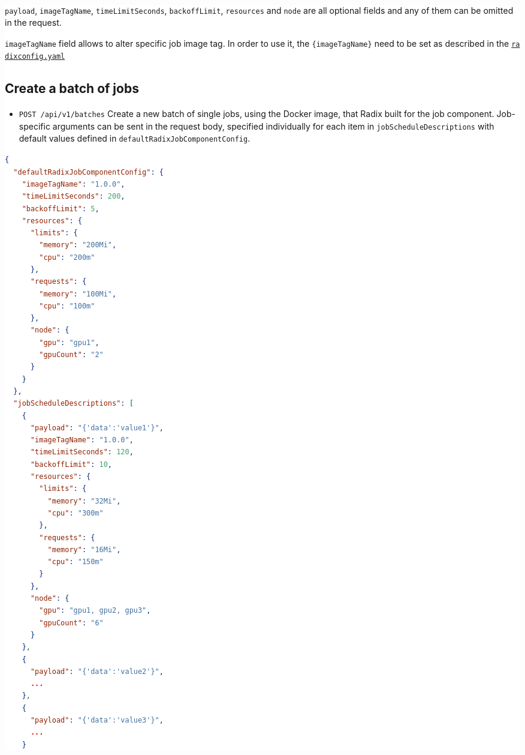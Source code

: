  `payload`, `imageTagName`, `timeLimitSeconds`, `backoffLimit`, `resources` and `node` are all optional fields and any of them can be omitted in the request.

`imageTagName` field allows to alter specific job image tag. In order to use it, the `{imageTagName}` need to be set as described in the [`radixconfig.yaml`](../../references/reference-radix-config/#imagetagname-2)

## Create a batch of jobs

- `POST /api/v1/batches` Create a new batch of single jobs, using the Docker image, that Radix built for the job component. Job-specific arguments can be sent in the request body, specified individually for each item in `jobScheduleDescriptions` with default values defined in `defaultRadixJobComponentConfig`.

```json
{
  "defaultRadixJobComponentConfig": {
    "imageTagName": "1.0.0",
    "timeLimitSeconds": 200,
    "backoffLimit": 5,
    "resources": {
      "limits": {
        "memory": "200Mi",
        "cpu": "200m"
      },
      "requests": {
        "memory": "100Mi",
        "cpu": "100m"
      },
      "node": {
        "gpu": "gpu1",
        "gpuCount": "2"
      }
    }
  },
  "jobScheduleDescriptions": [
    {
      "payload": "{'data':'value1'}",
      "imageTagName": "1.0.0",
      "timeLimitSeconds": 120,
      "backoffLimit": 10,
      "resources": {
        "limits": {
          "memory": "32Mi",
          "cpu": "300m"
        },
        "requests": {
          "memory": "16Mi",
          "cpu": "150m"
        }
      },
      "node": {
        "gpu": "gpu1, gpu2, gpu3",
        "gpuCount": "6"
      }
    },
    {
      "payload": "{'data':'value2'}",
      ...
    },
    {
      "payload": "{'data':'value3'}",
      ...
    }
```